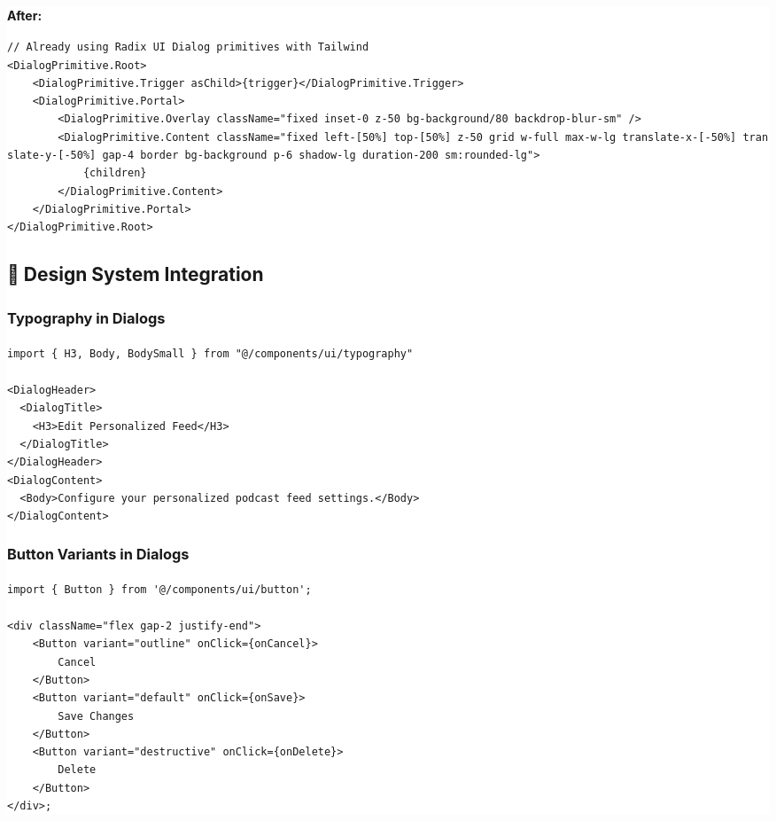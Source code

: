 **After:**

```tsx
// Already using Radix UI Dialog primitives with Tailwind
<DialogPrimitive.Root>
	<DialogPrimitive.Trigger asChild>{trigger}</DialogPrimitive.Trigger>
	<DialogPrimitive.Portal>
		<DialogPrimitive.Overlay className="fixed inset-0 z-50 bg-background/80 backdrop-blur-sm" />
		<DialogPrimitive.Content className="fixed left-[50%] top-[50%] z-50 grid w-full max-w-lg translate-x-[-50%] translate-y-[-50%] gap-4 border bg-background p-6 shadow-lg duration-200 sm:rounded-lg">
			{children}
		</DialogPrimitive.Content>
	</DialogPrimitive.Portal>
</DialogPrimitive.Root>
```

## 🎨 **Design System Integration**

### **Typography in Dialogs**

```tsx
import { H3, Body, BodySmall } from "@/components/ui/typography"

<DialogHeader>
  <DialogTitle>
    <H3>Edit Personalized Feed</H3>
  </DialogTitle>
</DialogHeader>
<DialogContent>
  <Body>Configure your personalized podcast feed settings.</Body>
</DialogContent>
```

### **Button Variants in Dialogs**

```tsx
import { Button } from '@/components/ui/button';

<div className="flex gap-2 justify-end">
	<Button variant="outline" onClick={onCancel}>
		Cancel
	</Button>
	<Button variant="default" onClick={onSave}>
		Save Changes
	</Button>
	<Button variant="destructive" onClick={onDelete}>
		Delete
	</Button>
</div>;
```
